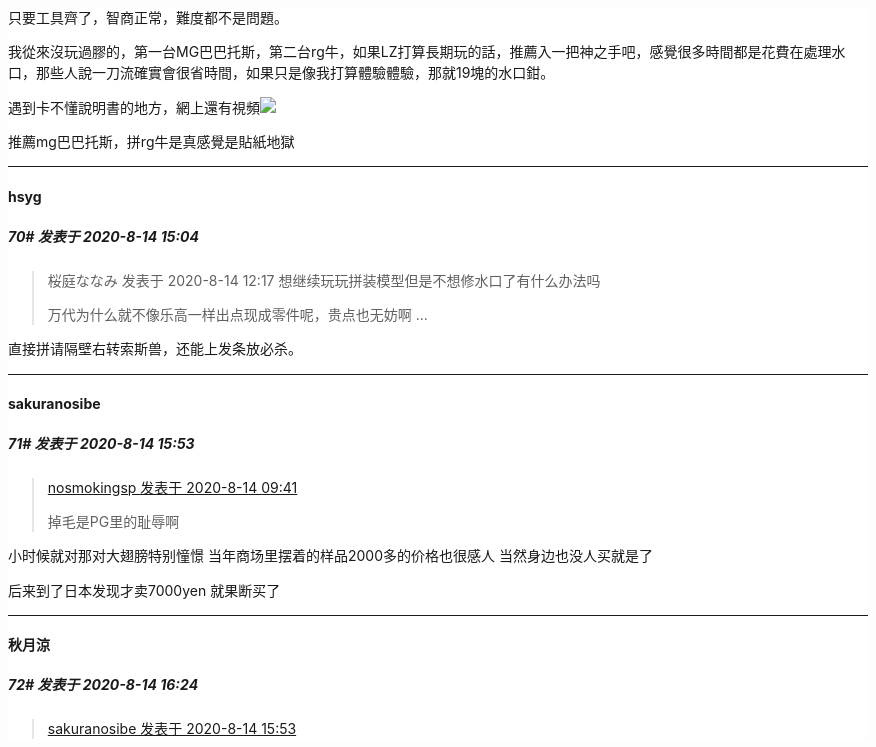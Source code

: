 


只要工具齊了，智商正常，難度都不是問題。

我從來沒玩過膠的，第一台MG巴巴托斯，第二台rg牛，如果LZ打算長期玩的話，推薦入一把神之手吧，感覺很多時間都是花費在處理水口，那些人說一刀流確實會很省時間，如果只是像我打算體驗體驗，那就19塊的水口鉗。

遇到卡不懂說明書的地方，網上還有視頻<img src="https://static.saraba1st.com/image/smiley/face2017/067.png" referrerpolicy="no-referrer">

推薦mg巴巴托斯，拼rg牛是真感覺是貼紙地獄







-----

####  hsyg  
##### 70#       发表于 2020-8-14 15:04



<blockquote>桜庭ななみ 发表于 2020-8-14 12:17
想继续玩玩拼装模型但是不想修水口了有什么办法吗

万代为什么就不像乐高一样出点现成零件呢，贵点也无妨啊 ...</blockquote>
直接拼请隔壁右转索斯兽，还能上发条放必杀。







-----

####  sakuranosibe  
##### 71#       发表于 2020-8-14 15:53



<blockquote><a href="httphttps://bbs.saraba1st.com/2b/forum.php?mod=redirect&amp;goto=findpost&amp;pid=48424356&amp;ptid=1954481" target="_blank">nosmokingsp 发表于 2020-8-14 09:41</a>

掉毛是PG里的耻辱啊</blockquote>
小时候就对那对大翅膀特别憧憬 当年商场里摆着的样品2000多的价格也很感人 当然身边也没人买就是了

后来到了日本发现才卖7000yen 就果断买了







-----

####  秋月涼  
##### 72#       发表于 2020-8-14 16:24



<blockquote><a href="httphttps://bbs.saraba1st.com/2b/forum.php?mod=redirect&amp;goto=findpost&amp;pid=48428620&amp;ptid=1954481" target="_blank">sakuranosibe 发表于 2020-8-14 15:53</a>
